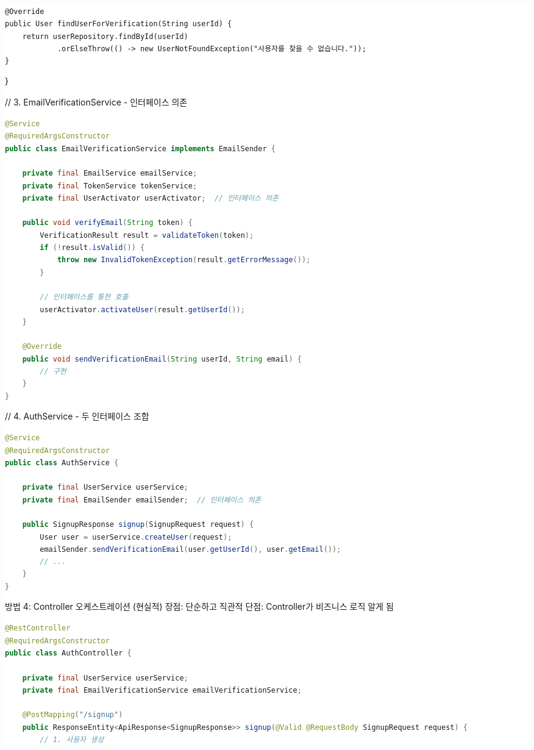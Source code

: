     @Override
    public User findUserForVerification(String userId) {
        return userRepository.findById(userId)
                .orElseThrow(() -> new UserNotFoundException("사용자를 찾을 수 없습니다."));
    }
}

// 3. EmailVerificationService - 인터페이스 의존
```java
@Service
@RequiredArgsConstructor
public class EmailVerificationService implements EmailSender {
    
    private final EmailService emailService;
    private final TokenService tokenService;
    private final UserActivator userActivator;  // 인터페이스 의존
    
    public void verifyEmail(String token) {
        VerificationResult result = validateToken(token);
        if (!result.isValid()) {
            throw new InvalidTokenException(result.getErrorMessage());
        }
        
        // 인터페이스를 통한 호출
        userActivator.activateUser(result.getUserId());
    }
    
    @Override
    public void sendVerificationEmail(String userId, String email) {
        // 구현
    }
}
```

// 4. AuthService - 두 인터페이스 조합
```java
@Service
@RequiredArgsConstructor
public class AuthService {
    
    private final UserService userService;
    private final EmailSender emailSender;  // 인터페이스 의존
    
    public SignupResponse signup(SignupRequest request) {
        User user = userService.createUser(request);
        emailSender.sendVerificationEmail(user.getUserId(), user.getEmail());
        // ...
    }
}
```
방법 4: Controller 오케스트레이션 (현실적)
장점: 단순하고 직관적
단점: Controller가 비즈니스 로직 알게 됨
```java
@RestController
@RequiredArgsConstructor
public class AuthController {
    
    private final UserService userService;
    private final EmailVerificationService emailVerificationService;
    
    @PostMapping("/signup")
    public ResponseEntity<ApiResponse<SignupResponse>> signup(@Valid @RequestBody SignupRequest request) {
        // 1. 사용자 생성
```